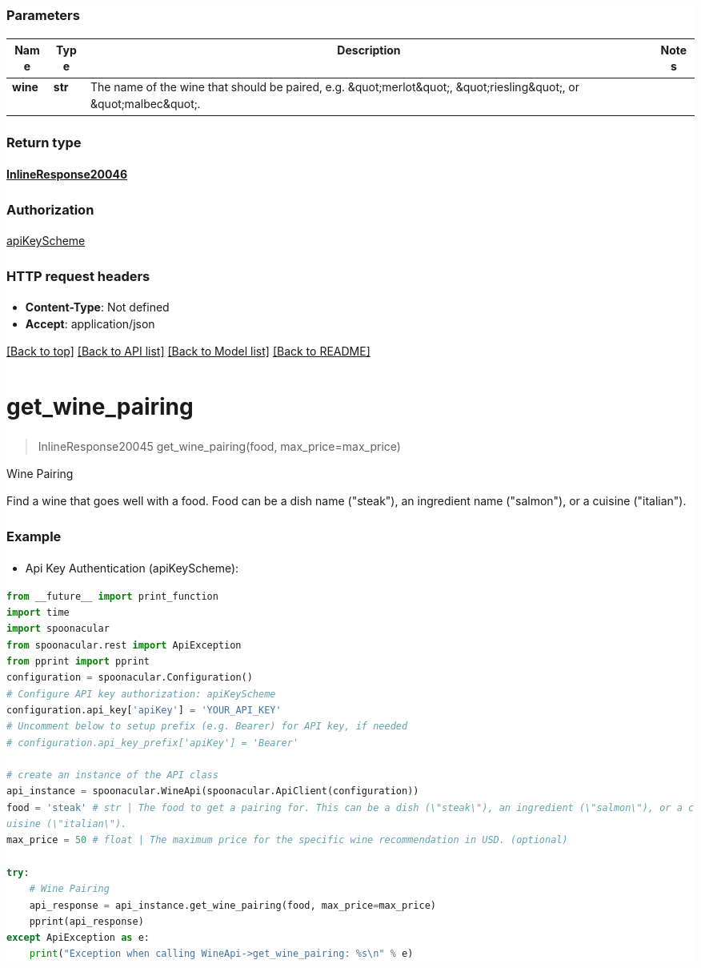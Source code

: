 ### Parameters

Name | Type | Description  | Notes
------------- | ------------- | ------------- | -------------
 **wine** | **str**| The name of the wine that should be paired, e.g. \&quot;merlot\&quot;, \&quot;riesling\&quot;, or \&quot;malbec\&quot;. | 

### Return type

[**InlineResponse20046**](InlineResponse20046.md)

### Authorization

[apiKeyScheme](../README.md#apiKeyScheme)

### HTTP request headers

 - **Content-Type**: Not defined
 - **Accept**: application/json

[[Back to top]](#) [[Back to API list]](../README.md#documentation-for-api-endpoints) [[Back to Model list]](../README.md#documentation-for-models) [[Back to README]](../README.md)

# **get_wine_pairing**
> InlineResponse20045 get_wine_pairing(food, max_price=max_price)

Wine Pairing

Find a wine that goes well with a food. Food can be a dish name (\"steak\"), an ingredient name (\"salmon\"), or a cuisine (\"italian\").

### Example

* Api Key Authentication (apiKeyScheme):
```python
from __future__ import print_function
import time
import spoonacular
from spoonacular.rest import ApiException
from pprint import pprint
configuration = spoonacular.Configuration()
# Configure API key authorization: apiKeyScheme
configuration.api_key['apiKey'] = 'YOUR_API_KEY'
# Uncomment below to setup prefix (e.g. Bearer) for API key, if needed
# configuration.api_key_prefix['apiKey'] = 'Bearer'

# create an instance of the API class
api_instance = spoonacular.WineApi(spoonacular.ApiClient(configuration))
food = 'steak' # str | The food to get a pairing for. This can be a dish (\"steak\"), an ingredient (\"salmon\"), or a cuisine (\"italian\").
max_price = 50 # float | The maximum price for the specific wine recommendation in USD. (optional)

try:
    # Wine Pairing
    api_response = api_instance.get_wine_pairing(food, max_price=max_price)
    pprint(api_response)
except ApiException as e:
    print("Exception when calling WineApi->get_wine_pairing: %s\n" % e)
```
